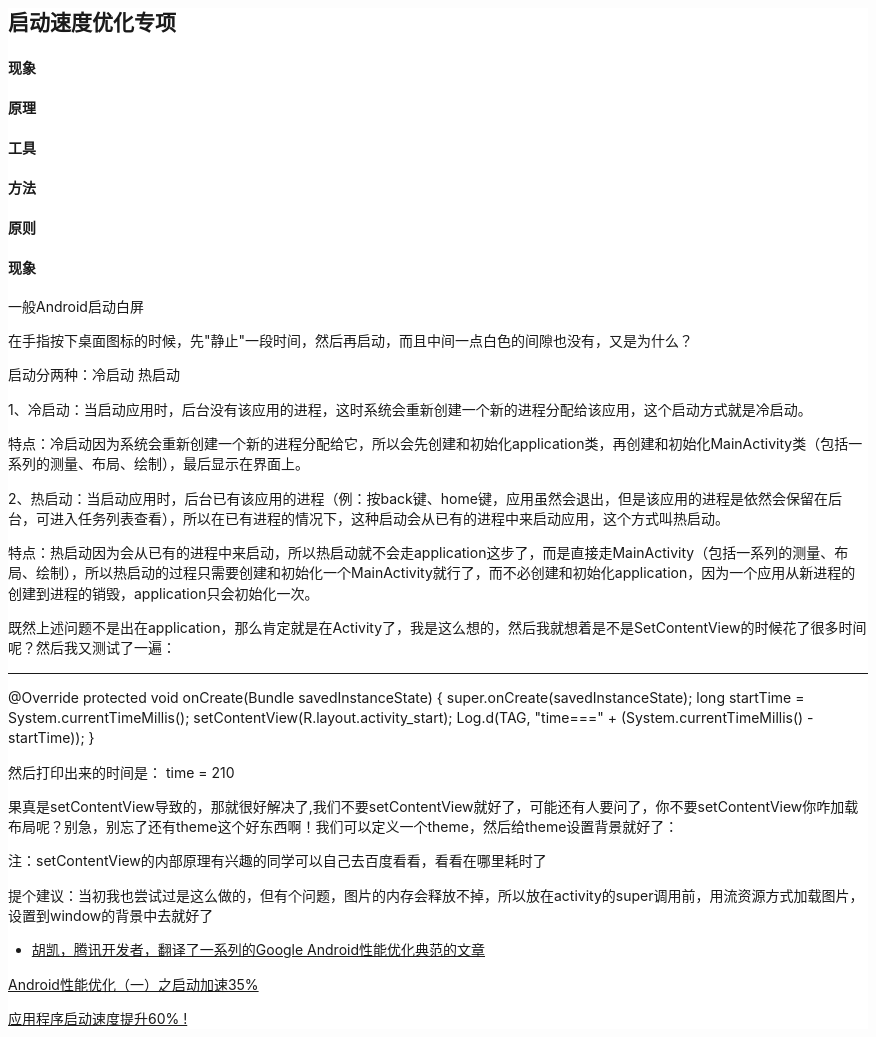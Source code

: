 ## 启动速度优化专项

#### 现象
#### 原理
#### 工具
#### 方法
#### 原则

#### 现象
一般Android启动白屏

在手指按下桌面图标的时候，先"静止"一段时间，然后再启动，而且中间一点白色的间隙也没有，又是为什么？

启动分两种：冷启动 热启动
>
1、冷启动：当启动应用时，后台没有该应用的进程，这时系统会重新创建一个新的进程分配给该应用，这个启动方式就是冷启动。

特点：冷启动因为系统会重新创建一个新的进程分配给它，所以会先创建和初始化application类，再创建和初始化MainActivity类（包括一系列的测量、布局、绘制），最后显示在界面上。

2、热启动：当启动应用时，后台已有该应用的进程（例：按back键、home键，应用虽然会退出，但是该应用的进程是依然会保留在后台，可进入任务列表查看），所以在已有进程的情况下，这种启动会从已有的进程中来启动应用，这个方式叫热启动。

特点：热启动因为会从已有的进程中来启动，所以热启动就不会走application这步了，而是直接走MainActivity（包括一系列的测量、布局、绘制），所以热启动的过程只需要创建和初始化一个MainActivity就行了，而不必创建和初始化application，因为一个应用从新进程的创建到进程的销毁，application只会初始化一次。

既然上述问题不是出在application，那么肯定就是在Activity了，我是这么想的，然后我就想着是不是SetContentView的时候花了很多时间呢？然后我又测试了一遍：

---
@Override
protected void onCreate(Bundle savedInstanceState) {
    super.onCreate(savedInstanceState);
    long startTime = System.currentTimeMillis();
    setContentView(R.layout.activity_start);
    Log.d(TAG, "time===" + (System.currentTimeMillis() - startTime));
}


然后打印出来的时间是：
time = 210

果真是setContentView导致的，那就很好解决了,我们不要setContentView就好了，可能还有人要问了，你不要setContentView你咋加载布局呢？别急，别忘了还有theme这个好东西啊！我们可以定义一个theme，然后给theme设置背景就好了：
<style name="StartTheme" parent="AppTheme">
    <item name="android:windowBackground">@mipmap/icon_splash</item>
</style>

注：setContentView的内部原理有兴趣的同学可以自己去百度看看，看看在哪里耗时了

提个建议：当初我也尝试过是这么做的，但有个问题，图片的内存会释放不掉，所以放在activity的super调用前，用流资源方式加载图片，设置到window的背景中去就好了

* [胡凯，腾讯开发者，翻译了一系列的Google Android性能优化典范的文章](http://hukai.me/)

[Android性能优化（一）之启动加速35%](https://juejin.im/post/5874bff0128fe1006b443fa0)

[应用程序启动速度提升60% !](https://juejin.im/entry/5b8134cdf265da434a1fce4b?utm_source=gold_browser_extension)
